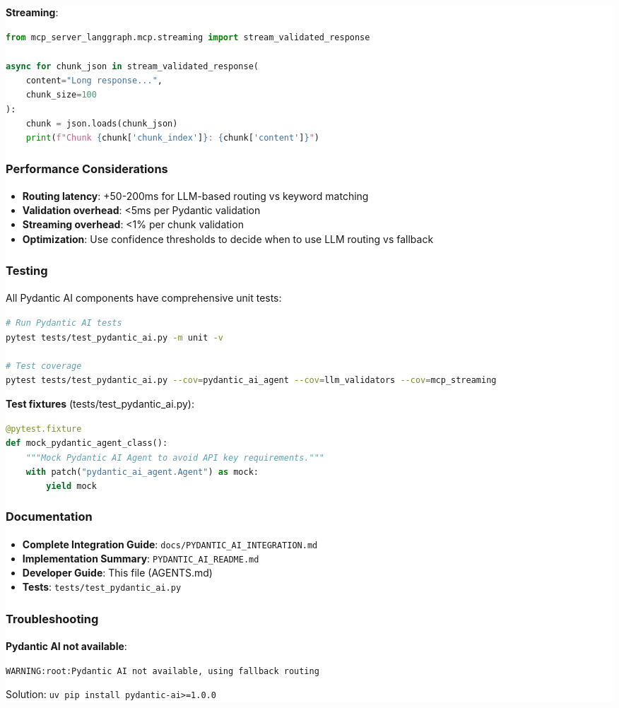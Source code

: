 **Streaming**:
```python
from mcp_server_langgraph.mcp.streaming import stream_validated_response

async for chunk_json in stream_validated_response(
    content="Long response...",
    chunk_size=100
):
    chunk = json.loads(chunk_json)
    print(f"Chunk {chunk['chunk_index']}: {chunk['content']}")
```

### Performance Considerations

- **Routing latency**: +50-200ms for LLM-based routing vs keyword matching
- **Validation overhead**: <5ms per Pydantic validation
- **Streaming overhead**: <1% per chunk validation
- **Optimization**: Use confidence thresholds to decide when to use LLM routing vs fallback

### Testing

All Pydantic AI components have comprehensive unit tests:

```bash
# Run Pydantic AI tests
pytest tests/test_pydantic_ai.py -m unit -v

# Test coverage
pytest tests/test_pydantic_ai.py --cov=pydantic_ai_agent --cov=llm_validators --cov=mcp_streaming
```

**Test fixtures** (tests/test_pydantic_ai.py):
```python
@pytest.fixture
def mock_pydantic_agent_class():
    """Mock Pydantic AI Agent to avoid API key requirements."""
    with patch("pydantic_ai_agent.Agent") as mock:
        yield mock
```

### Documentation

- **Complete Integration Guide**: `docs/PYDANTIC_AI_INTEGRATION.md`
- **Implementation Summary**: `PYDANTIC_AI_README.md`
- **Developer Guide**: This file (AGENTS.md)
- **Tests**: `tests/test_pydantic_ai.py`

### Troubleshooting

**Pydantic AI not available**:
```
WARNING:root:Pydantic AI not available, using fallback routing
```
Solution: `uv pip install pydantic-ai>=1.0.0`
